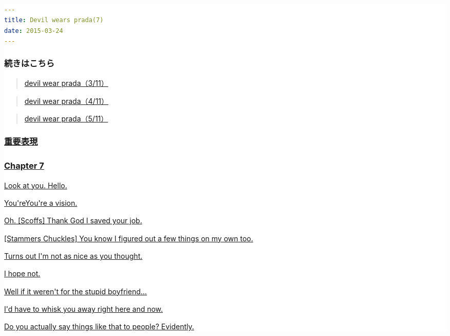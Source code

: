 ```yaml
---
title: Devil wears prada(7)
date: 2015-03-24
---
```


### 続きはこちら

><a href="../../post/2015-01-27-dear-diary.md">devil wear prada（3/11）</h>

><a href="../../post/2015-01-27-dear-diary.md">devil wear prada（4/11）</h>

><a href="../../post/2015-01-27-dear-diary.md">devil wear prada（5/11）</h>


### 重要表現

### Chapter 7


  
 Look at you.
 Hello.


  
You'reYou're a vision.


  
 Oh. [Scoffs]
 Thank God I saved your job.


  
[Stammers Chuckles] You know
I figured out a few things on my own too.


  
Turns out
I'm not as nice as you thought.


  
I hope not.


  
Well if it weren't
for the stupid boyfriend...


  
I'd have to whisk you away
right here and now.


  
 Do you actually say things like that to people?
 Evidently.


  
